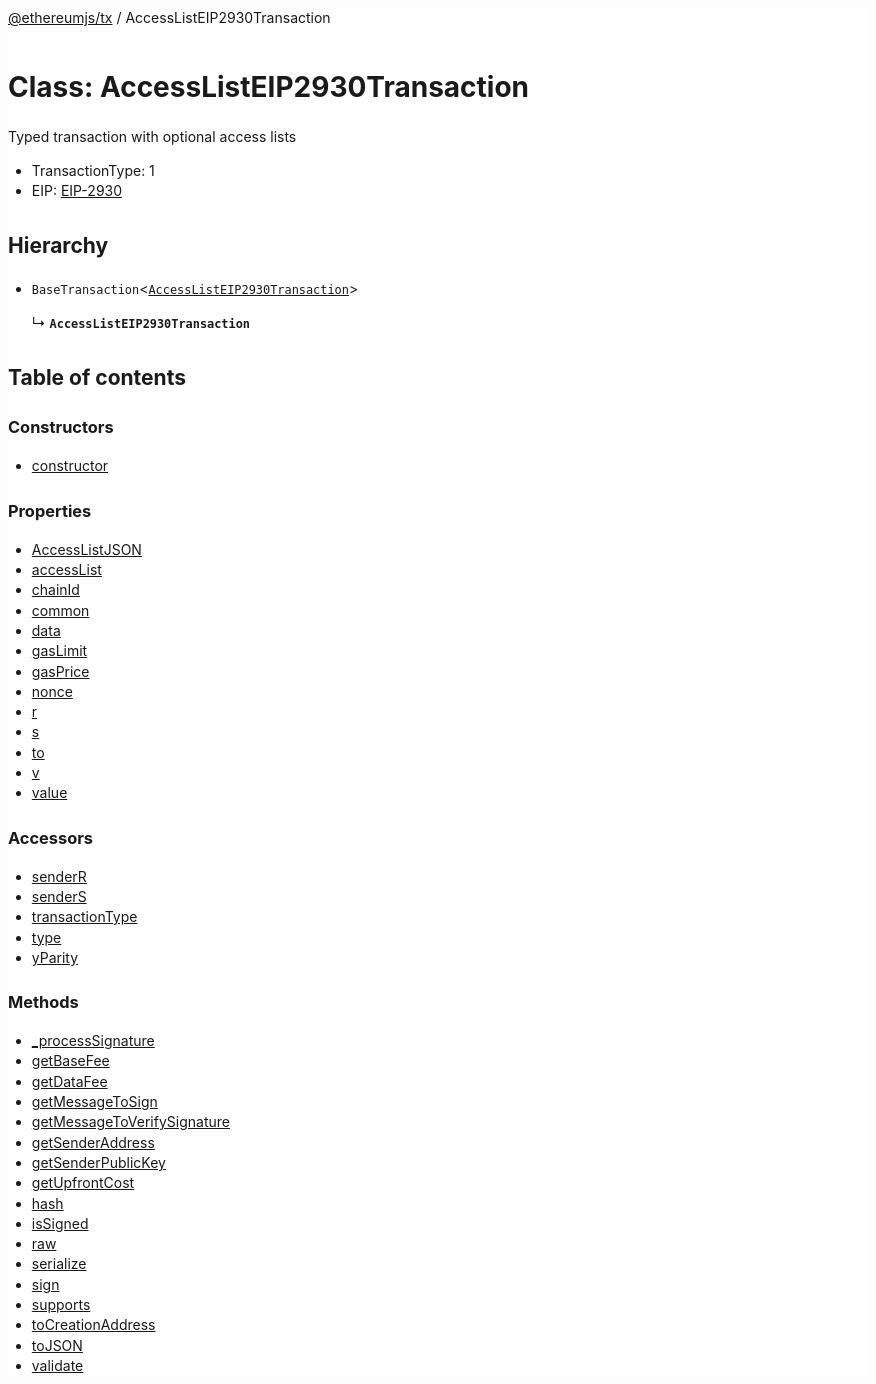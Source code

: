 [@ethereumjs/tx](../README.md) / AccessListEIP2930Transaction

# Class: AccessListEIP2930Transaction

Typed transaction with optional access lists

- TransactionType: 1
- EIP: [EIP-2930](https://eips.ethereum.org/EIPS/eip-2930)

## Hierarchy

- `BaseTransaction`<[`AccessListEIP2930Transaction`](AccessListEIP2930Transaction.md)\>

  ↳ **`AccessListEIP2930Transaction`**

## Table of contents

### Constructors

- [constructor](AccessListEIP2930Transaction.md#constructor)

### Properties

- [AccessListJSON](AccessListEIP2930Transaction.md#accesslistjson)
- [accessList](AccessListEIP2930Transaction.md#accesslist)
- [chainId](AccessListEIP2930Transaction.md#chainid)
- [common](AccessListEIP2930Transaction.md#common)
- [data](AccessListEIP2930Transaction.md#data)
- [gasLimit](AccessListEIP2930Transaction.md#gaslimit)
- [gasPrice](AccessListEIP2930Transaction.md#gasprice)
- [nonce](AccessListEIP2930Transaction.md#nonce)
- [r](AccessListEIP2930Transaction.md#r)
- [s](AccessListEIP2930Transaction.md#s)
- [to](AccessListEIP2930Transaction.md#to)
- [v](AccessListEIP2930Transaction.md#v)
- [value](AccessListEIP2930Transaction.md#value)

### Accessors

- [senderR](AccessListEIP2930Transaction.md#senderr)
- [senderS](AccessListEIP2930Transaction.md#senders)
- [transactionType](AccessListEIP2930Transaction.md#transactiontype)
- [type](AccessListEIP2930Transaction.md#type)
- [yParity](AccessListEIP2930Transaction.md#yparity)

### Methods

- [\_processSignature](AccessListEIP2930Transaction.md#_processsignature)
- [getBaseFee](AccessListEIP2930Transaction.md#getbasefee)
- [getDataFee](AccessListEIP2930Transaction.md#getdatafee)
- [getMessageToSign](AccessListEIP2930Transaction.md#getmessagetosign)
- [getMessageToVerifySignature](AccessListEIP2930Transaction.md#getmessagetoverifysignature)
- [getSenderAddress](AccessListEIP2930Transaction.md#getsenderaddress)
- [getSenderPublicKey](AccessListEIP2930Transaction.md#getsenderpublickey)
- [getUpfrontCost](AccessListEIP2930Transaction.md#getupfrontcost)
- [hash](AccessListEIP2930Transaction.md#hash)
- [isSigned](AccessListEIP2930Transaction.md#issigned)
- [raw](AccessListEIP2930Transaction.md#raw)
- [serialize](AccessListEIP2930Transaction.md#serialize)
- [sign](AccessListEIP2930Transaction.md#sign)
- [supports](AccessListEIP2930Transaction.md#supports)
- [toCreationAddress](AccessListEIP2930Transaction.md#tocreationaddress)
- [toJSON](AccessListEIP2930Transaction.md#tojson)
- [validate](AccessListEIP2930Transaction.md#validate)